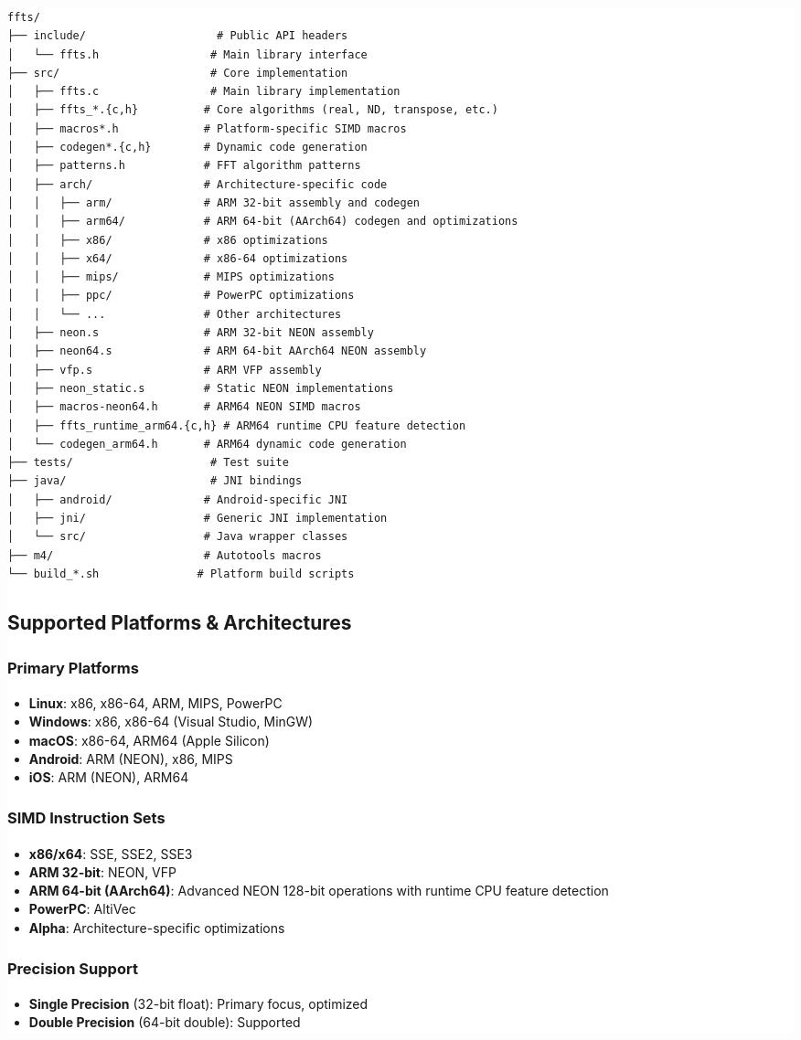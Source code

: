 ```
ffts/
├── include/                    # Public API headers
│   └── ffts.h                 # Main library interface
├── src/                       # Core implementation
│   ├── ffts.c                 # Main library implementation
│   ├── ffts_*.{c,h}          # Core algorithms (real, ND, transpose, etc.)
│   ├── macros*.h             # Platform-specific SIMD macros
│   ├── codegen*.{c,h}        # Dynamic code generation
│   ├── patterns.h            # FFT algorithm patterns
│   ├── arch/                 # Architecture-specific code
│   │   ├── arm/              # ARM 32-bit assembly and codegen
│   │   ├── arm64/            # ARM 64-bit (AArch64) codegen and optimizations
│   │   ├── x86/              # x86 optimizations
│   │   ├── x64/              # x86-64 optimizations
│   │   ├── mips/             # MIPS optimizations
│   │   ├── ppc/              # PowerPC optimizations
│   │   └── ...               # Other architectures
│   ├── neon.s                # ARM 32-bit NEON assembly
│   ├── neon64.s              # ARM 64-bit AArch64 NEON assembly
│   ├── vfp.s                 # ARM VFP assembly
│   ├── neon_static.s         # Static NEON implementations
│   ├── macros-neon64.h       # ARM64 NEON SIMD macros
│   ├── ffts_runtime_arm64.{c,h} # ARM64 runtime CPU feature detection
│   └── codegen_arm64.h       # ARM64 dynamic code generation
├── tests/                     # Test suite
├── java/                      # JNI bindings
│   ├── android/              # Android-specific JNI
│   ├── jni/                  # Generic JNI implementation
│   └── src/                  # Java wrapper classes
├── m4/                       # Autotools macros
└── build_*.sh               # Platform build scripts
```

## Supported Platforms & Architectures

### Primary Platforms
- **Linux**: x86, x86-64, ARM, MIPS, PowerPC
- **Windows**: x86, x86-64 (Visual Studio, MinGW)
- **macOS**: x86-64, ARM64 (Apple Silicon)
- **Android**: ARM (NEON), x86, MIPS
- **iOS**: ARM (NEON), ARM64

### SIMD Instruction Sets
- **x86/x64**: SSE, SSE2, SSE3
- **ARM 32-bit**: NEON, VFP
- **ARM 64-bit (AArch64)**: Advanced NEON 128-bit operations with runtime CPU feature detection
- **PowerPC**: AltiVec
- **Alpha**: Architecture-specific optimizations

### Precision Support
- **Single Precision** (32-bit float): Primary focus, optimized
- **Double Precision** (64-bit double): Supported
